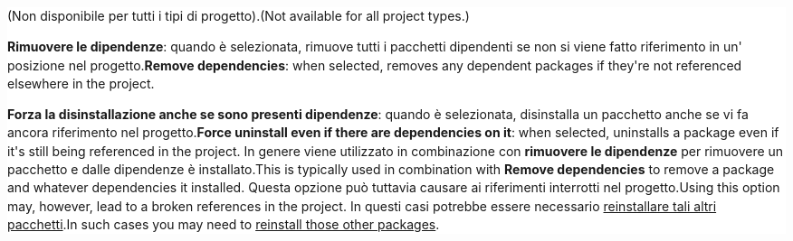 <span data-ttu-id="41d5a-207">(Non disponibile per tutti i tipi di progetto).</span><span class="sxs-lookup"><span data-stu-id="41d5a-207">(Not available for all project types.)</span></span>

<span data-ttu-id="41d5a-208">**Rimuovere le dipendenze**: quando è selezionata, rimuove tutti i pacchetti dipendenti se non si viene fatto riferimento in un' posizione nel progetto.</span><span class="sxs-lookup"><span data-stu-id="41d5a-208">**Remove dependencies**: when selected, removes any dependent packages if they're not referenced elsewhere in the project.</span></span>

<span data-ttu-id="41d5a-209">**Forza la disinstallazione anche se sono presenti dipendenze**: quando è selezionata, disinstalla un pacchetto anche se vi fa ancora riferimento nel progetto.</span><span class="sxs-lookup"><span data-stu-id="41d5a-209">**Force uninstall even if there are dependencies on it**: when selected, uninstalls a package even if it's still being referenced in the project.</span></span> <span data-ttu-id="41d5a-210">In genere viene utilizzato in combinazione con **rimuovere le dipendenze** per rimuovere un pacchetto e dalle dipendenze è installato.</span><span class="sxs-lookup"><span data-stu-id="41d5a-210">This is typically used in combination with **Remove dependencies** to remove a package and whatever dependencies it installed.</span></span> <span data-ttu-id="41d5a-211">Questa opzione può tuttavia causare ai riferimenti interrotti nel progetto.</span><span class="sxs-lookup"><span data-stu-id="41d5a-211">Using this option may, however, lead to a broken references in the project.</span></span> <span data-ttu-id="41d5a-212">In questi casi potrebbe essere necessario [reinstallare tali altri pacchetti](../consume-packages/reinstalling-and-updating-packages.md).</span><span class="sxs-lookup"><span data-stu-id="41d5a-212">In such cases you may need to [reinstall those other packages](../consume-packages/reinstalling-and-updating-packages.md).</span></span>
